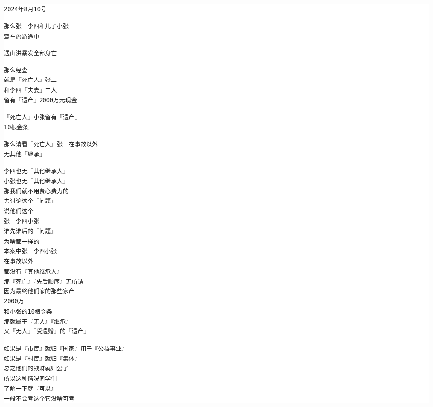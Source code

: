 ```text
2024年8月10号
```

```text
那么张三李四和儿子小张
驾车旅游途中
```

```text
遇山洪暴发全部身亡
```

```text
那么经查
就是『死亡人』张三
和李四『夫妻』二人
留有『遗产』2000万元现金
```

```text
『死亡人』小张留有『遗产』
10根金条
```

```text
那么请看『死亡人』张三在事故以外
无其他『继承』
```

```text
李四也无『其他继承人』
小张也无『其他继承人』
那我们就不用费心费力的
去讨论这个『问题』
说他们这个
张三李四小张
谁先谁后的『问题』
为啥都一样的
本案中张三李四小张
在事故以外
都没有『其他继承人』
那『死亡』『先后顺序』无所谓
因为最终他们家的那些家产
2000万
和小张的10根金条
那就属于『无人』『继承』
又『无人』『受遗赠』的『遗产』
```

```text
如果是『市民』就归『国家』用于『公益事业』
如果是『村民』就归『集体』
总之他们的钱财就归公了
所以这种情况同学们
了解一下就『可以』
一般不会考这个它没啥可考
```
